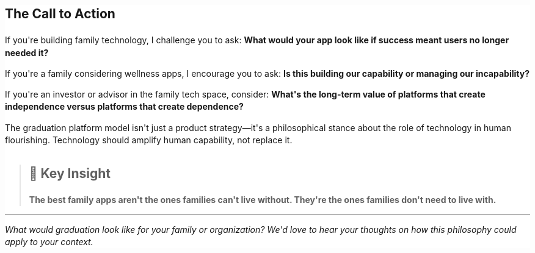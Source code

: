 ## The Call to Action

If you're building family technology, I challenge you to ask: **What would your app look like if success meant users no longer needed it?**

If you're a family considering wellness apps, I encourage you to ask: **Is this building our capability or managing our incapability?**

If you're an investor or advisor in the family tech space, consider: **What's the long-term value of platforms that create independence versus platforms that create dependence?**

The graduation platform model isn't just a product strategy—it's a philosophical stance about the role of technology in human flourishing. Technology should amplify human capability, not replace it.

> ## 🎯 Key Insight
> **The best family apps aren't the ones families can't live without. They're the ones families don't need to live with.**

---

*What would graduation look like for your family or organization? We'd love to hear your thoughts on how this philosophy could apply to your context.*